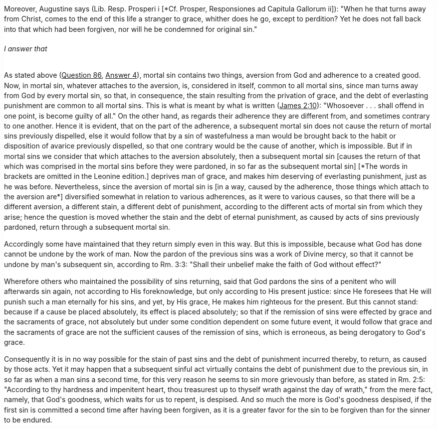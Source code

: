Moreover, Augustine says (Lib. Resp. Prosperi i \[\*Cf. Prosper, Responsiones ad Capitula Gallorum ii\]): "When he that turns away from Christ, comes to the end of this life a stranger to grace, whither does he go, except to perdition? Yet he does not fall back into that which had been forgiven, nor will he be condemned for original sin."  

###### I answer that
As stated above ([Question 86](86.%20Effect%20of%20Penance,%20as%20Regards%20the%20Pardon%20of%20Mortal%20Sin.md), [Answer 4](86.%20Effect%20of%20Penance,%20as%20Regards%20the%20Pardon%20of%20Mortal%20Sin.md#4.%20Whether%20the%20debt%20of%20punishment%20remains%20after%20the%20guilt%20has%20been%20forgiven%20through%20Penance?%20)), mortal sin contains two things, aversion from God and adherence to a created good. Now, in mortal sin, whatever attaches to the aversion, is, considered in itself, common to all mortal sins, since man turns away from God by every mortal sin, so that, in consequence, the stain resulting from the privation of grace, and the debt of everlasting punishment are common to all mortal sins. This is what is meant by what is written ([James 2:10](http://bible.gospelcom.net/bible?James+2:10)): "Whosoever . . . shall offend in one point, is become guilty of all." On the other hand, as regards their adherence they are different from, and sometimes contrary to one another. Hence it is evident, that on the part of the adherence, a subsequent mortal sin does not cause the return of mortal sins previously dispelled, else it would follow that by a sin of wastefulness a man would be brought back to the habit or disposition of avarice previously dispelled, so that one contrary would be the cause of another, which is impossible. But if in mortal sins we consider that which attaches to the aversion absolutely, then a subsequent mortal sin \[causes the return of that which was comprised in the mortal sins before they were pardoned, in so far as the subsequent mortal sin\] \[\*The words in brackets are omitted in the Leonine edition.\] deprives man of grace, and makes him deserving of everlasting punishment, just as he was before. Nevertheless, since the aversion of mortal sin is \[in a way, caused by the adherence, those things which attach to the aversion are\*\] diversified somewhat in relation to various adherences, as it were to various causes, so that there will be a different aversion, a different stain, a different debt of punishment, according to the different acts of mortal sin from which they arise; hence the question is moved whether the stain and the debt of eternal punishment, as caused by acts of sins previously pardoned, return through a subsequent mortal sin.  

Accordingly some have maintained that they return simply even in this way. But this is impossible, because what God has done cannot be undone by the work of man. Now the pardon of the previous sins was a work of Divine mercy, so that it cannot be undone by man's subsequent sin, according to Rm. 3:3: "Shall their unbelief make the faith of God without effect?"  

Wherefore others who maintained the possibility of sins returning, said that God pardons the sins of a penitent who will afterwards sin again, not according to His foreknowledge, but only according to His present justice: since He foresees that He will punish such a man eternally for his sins, and yet, by His grace, He makes him righteous for the present. But this cannot stand: because if a cause be placed absolutely, its effect is placed absolutely; so that if the remission of sins were effected by grace and the sacraments of grace, not absolutely but under some condition dependent on some future event, it would follow that grace and the sacraments of grace are not the sufficient causes of the remission of sins, which is erroneous, as being derogatory to God's grace.  

Consequently it is in no way possible for the stain of past sins and the debt of punishment incurred thereby, to return, as caused by those acts. Yet it may happen that a subsequent sinful act virtually contains the debt of punishment due to the previous sin, in so far as when a man sins a second time, for this very reason he seems to sin more grievously than before, as stated in Rm. 2:5: "According to thy hardness and impenitent heart, thou treasurest up to thyself wrath against the day of wrath," from the mere fact, namely, that God's goodness, which waits for us to repent, is despised. And so much the more is God's goodness despised, if the first sin is committed a second time after having been forgiven, as it is a greater favor for the sin to be forgiven than for the sinner to be endured.  
